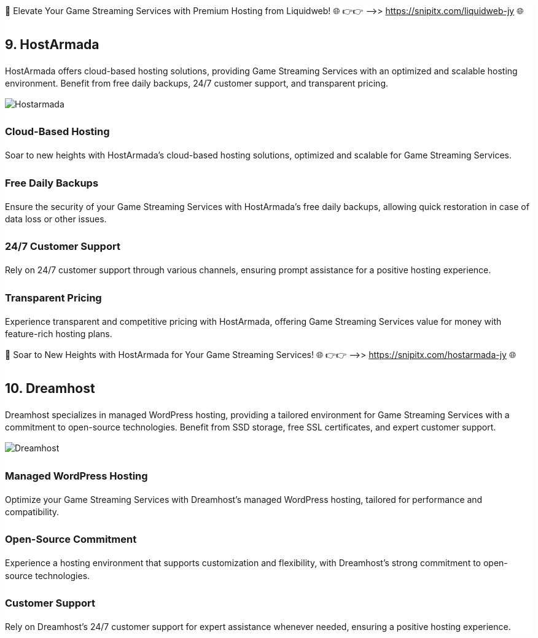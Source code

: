 🚀 Elevate Your Game Streaming Services with Premium Hosting from Liquidweb! 🌐
👉👉 -->> https://snipitx.com/liquidweb-jy 🌐

## 9. HostArmada

HostArmada offers cloud-based hosting solutions, providing Game Streaming Services with an optimized and scalable hosting environment. Benefit from free daily backups, 24/7 customer support, and transparent pricing.

![Hostarmada](https://i.imgur.com/KFbdf3o.jpeg "Hostarmada Hosting")

### Cloud-Based Hosting
Soar to new heights with HostArmada’s cloud-based hosting solutions, optimized and scalable for Game Streaming Services.

### Free Daily Backups
Ensure the security of your Game Streaming Services with HostArmada’s free daily backups, allowing quick restoration in case of data loss or other issues.

### 24/7 Customer Support
Rely on 24/7 customer support through various channels, ensuring prompt assistance for a positive hosting experience.

### Transparent Pricing
Experience transparent and competitive pricing with HostArmada, offering Game Streaming Services value for money with feature-rich hosting plans.

🚀 Soar to New Heights with HostArmada for Your Game Streaming Services! 🌐
👉👉 -->> https://snipitx.com/hostarmada-jy 🌐

## 10. Dreamhost

Dreamhost specializes in managed WordPress hosting, providing a tailored environment for Game Streaming Services with a commitment to open-source technologies. Benefit from SSD storage, free SSL certificates, and expert customer support.

![Dreamhost](https://i.imgur.com/rXIg8ip.jpeg "Dreamhost Hosting")

### Managed WordPress Hosting
Optimize your Game Streaming Services with Dreamhost’s managed WordPress hosting, tailored for performance and compatibility.

### Open-Source Commitment
Experience a hosting environment that supports customization and flexibility, with Dreamhost’s strong commitment to open-source technologies.

### Customer Support
Rely on Dreamhost’s 24/7 customer support for expert assistance whenever needed, ensuring a positive hosting experience.

